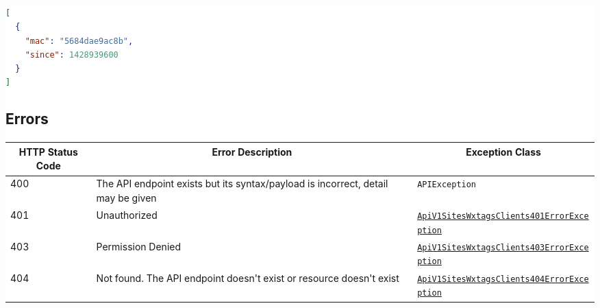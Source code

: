 ```json
[
  {
    "mac": "5684dae9ac8b",
    "since": 1428939600
  }
]
```

## Errors

| HTTP Status Code | Error Description | Exception Class |
|  --- | --- | --- |
| 400 | The API endpoint exists but its syntax/payload is incorrect, detail may be given | `APIException` |
| 401 | Unauthorized | [`ApiV1SitesWxtagsClients401ErrorException`](../../doc/models/api-v1-sites-wxtags-clients-401-error-exception.md) |
| 403 | Permission Denied | [`ApiV1SitesWxtagsClients403ErrorException`](../../doc/models/api-v1-sites-wxtags-clients-403-error-exception.md) |
| 404 | Not found. The API endpoint doesn't exist or resource doesn't exist | [`ApiV1SitesWxtagsClients404ErrorException`](../../doc/models/api-v1-sites-wxtags-clients-404-error-exception.md) |

